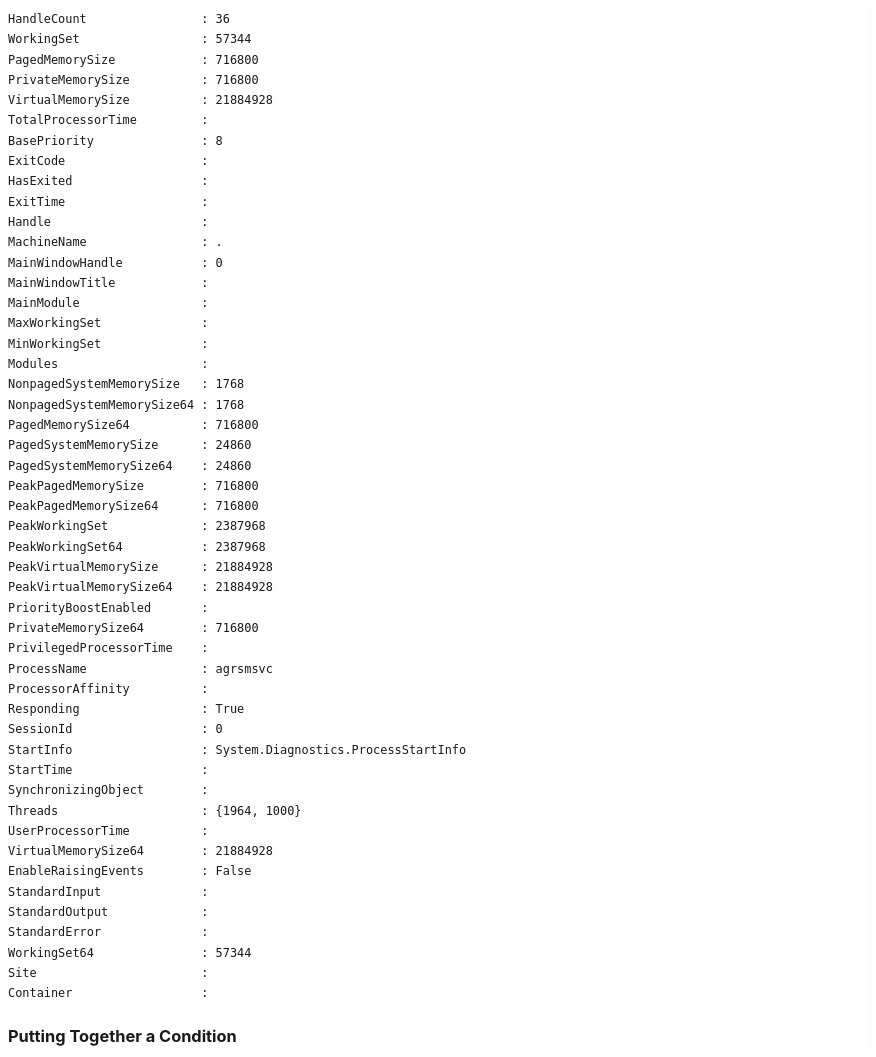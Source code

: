     HandleCount                : 36
    WorkingSet                 : 57344
    PagedMemorySize            : 716800
    PrivateMemorySize          : 716800
    VirtualMemorySize          : 21884928
    TotalProcessorTime         :
    BasePriority               : 8
    ExitCode                   :
    HasExited                  :
    ExitTime                   :
    Handle                     :
    MachineName                : .
    MainWindowHandle           : 0
    MainWindowTitle            :
    MainModule                 :
    MaxWorkingSet              :
    MinWorkingSet              :
    Modules                    :
    NonpagedSystemMemorySize   : 1768
    NonpagedSystemMemorySize64 : 1768
    PagedMemorySize64          : 716800
    PagedSystemMemorySize      : 24860
    PagedSystemMemorySize64    : 24860
    PeakPagedMemorySize        : 716800
    PeakPagedMemorySize64      : 716800
    PeakWorkingSet             : 2387968
    PeakWorkingSet64           : 2387968
    PeakVirtualMemorySize      : 21884928
    PeakVirtualMemorySize64    : 21884928
    PriorityBoostEnabled       :
    PrivateMemorySize64        : 716800
    PrivilegedProcessorTime    :
    ProcessName                : agrsmsvc
    ProcessorAffinity          :
    Responding                 : True
    SessionId                  : 0
    StartInfo                  : System.Diagnostics.ProcessStartInfo
    StartTime                  :
    SynchronizingObject        :
    Threads                    : {1964, 1000}
    UserProcessorTime          :
    VirtualMemorySize64        : 21884928
    EnableRaisingEvents        : False
    StandardInput              :
    StandardOutput             :
    StandardError              :
    WorkingSet64               : 57344
    Site                       :
    Container                  :

### Putting Together a Condition
